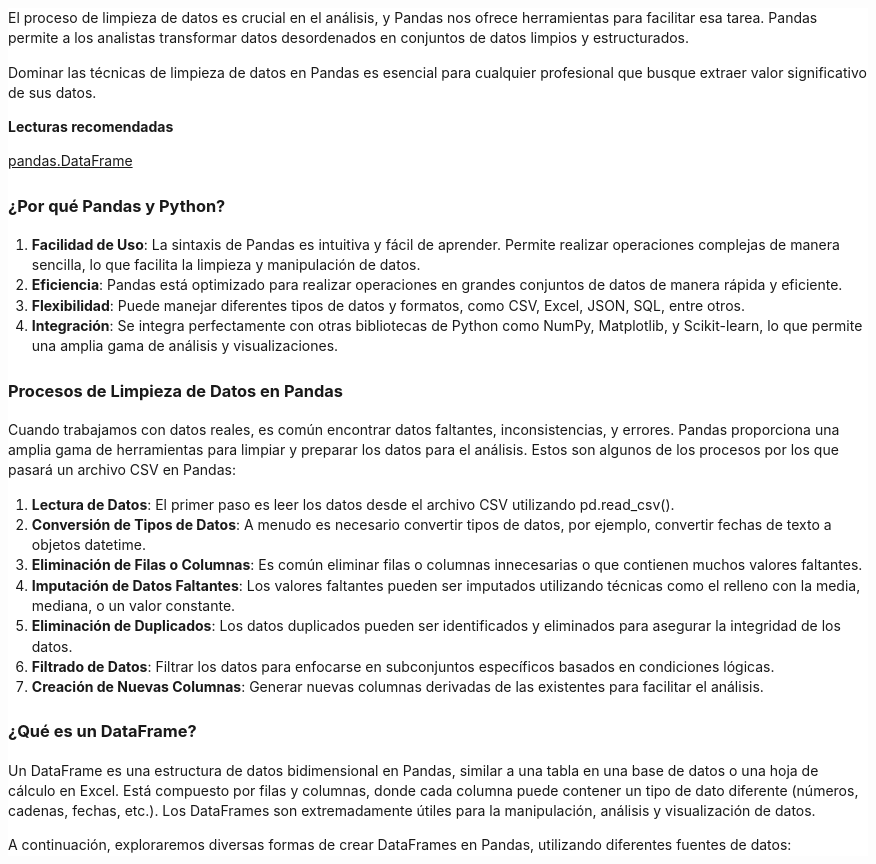 El proceso de limpieza de datos es crucial en el análisis, y Pandas nos ofrece herramientas para facilitar esa tarea. Pandas permite a los analistas transformar datos desordenados en conjuntos de datos limpios y estructurados.

Dominar las técnicas de limpieza de datos en Pandas es esencial para cualquier profesional que busque extraer valor significativo de sus datos.

**Lecturas recomendadas**

[pandas.DataFrame](https://pandas.pydata.org/docs/reference/api/pandas.DataFrame.html "pandas.DataFrame")

### ¿Por qué Pandas y Python?

1. **Facilidad de Uso**: La sintaxis de Pandas es intuitiva y fácil de aprender. Permite realizar operaciones complejas de manera sencilla, lo que facilita la limpieza y manipulación de datos.
2. **Eficiencia**: Pandas está optimizado para realizar operaciones en grandes conjuntos de datos de manera rápida y eficiente.
3. **Flexibilidad**: Puede manejar diferentes tipos de datos y formatos, como CSV, Excel, JSON, SQL, entre otros.
4. **Integración**: Se integra perfectamente con otras bibliotecas de Python como NumPy, Matplotlib, y Scikit-learn, lo que permite una amplia gama de análisis y visualizaciones.

### Procesos de Limpieza de Datos en Pandas

Cuando trabajamos con datos reales, es común encontrar datos faltantes, inconsistencias, y errores. Pandas proporciona una amplia gama de herramientas para limpiar y preparar los datos para el análisis. Estos son algunos de los procesos por los que pasará un archivo CSV en Pandas:

1. **Lectura de Datos**: El primer paso es leer los datos desde el archivo CSV utilizando pd.read_csv().
2. **Conversión de Tipos de Datos**: A menudo es necesario convertir tipos de datos, por ejemplo, convertir fechas de texto a objetos datetime.
3. **Eliminación de Filas o Columnas**: Es común eliminar filas o columnas innecesarias o que contienen muchos valores faltantes.
4. **Imputación de Datos Faltantes**: Los valores faltantes pueden ser imputados utilizando técnicas como el relleno con la media, mediana, o un valor constante.
5. **Eliminación de Duplicados**: Los datos duplicados pueden ser identificados y eliminados para asegurar la integridad de los datos.
6. **Filtrado de Datos**: Filtrar los datos para enfocarse en subconjuntos específicos basados en condiciones lógicas.
7. **Creación de Nuevas Columnas**: Generar nuevas columnas derivadas de las existentes para facilitar el análisis.

### ¿Qué es un DataFrame?

Un DataFrame es una estructura de datos bidimensional en Pandas, similar a una tabla en una base de datos o una hoja de cálculo en Excel. Está compuesto por filas y columnas, donde cada columna puede contener un tipo de dato diferente (números, cadenas, fechas, etc.). Los DataFrames son extremadamente útiles para la manipulación, análisis y visualización de datos.

A continuación, exploraremos diversas formas de crear DataFrames en Pandas, utilizando diferentes fuentes de datos:
